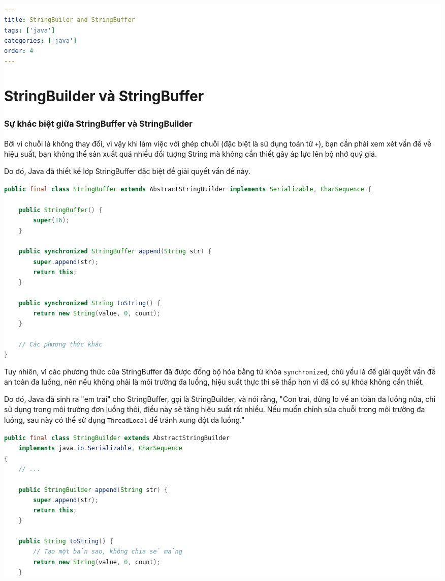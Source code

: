 ```yaml
---
title: StringBuiler and StringBuffer
tags: ['java']
categories: ['java']
order: 4
---
```



# StringBuilder và StringBuffer

### Sự khác biệt giữa StringBuffer và StringBuilder

Bởi vì chuỗi là không thay đổi, vì vậy khi làm việc với ghép chuỗi (đặc biệt là sử dụng toán tử `+`), bạn cần phải xem xét vấn đề về hiệu suất, bạn không thể sản xuất quá nhiều đối tượng String mà không cần thiết gây áp lực lên bộ nhớ quý giá.

Do đó, Java đã thiết kế lớp StringBuffer đặc biệt để giải quyết vấn đề này.

```java
public final class StringBuffer extends AbstractStringBuilder implements Serializable, CharSequence {

    public StringBuffer() {
        super(16);
    }

    public synchronized StringBuffer append(String str) {
        super.append(str);
        return this;
    }

    public synchronized String toString() {
        return new String(value, 0, count);
    }

    // Các phương thức khác
}
```

Tuy nhiên, vì các phương thức của StringBuffer đã được đồng bộ hóa bằng từ khóa `synchronized`, chủ yếu là để giải quyết vấn đề an toàn đa luồng, nên nếu không phải là môi trường đa luồng, hiệu suất thực thi sẽ thấp hơn vì đã có sự khóa không cần thiết.

Do đó, Java đã sinh ra "em trai" cho StringBuffer, gọi là StringBuilder, và nói rằng, "Con trai, đừng lo về an toàn đa luồng nữa, chỉ sử dụng trong môi trường đơn luồng thôi, điều này sẽ tăng hiệu suất rất nhiều. Nếu muốn chỉnh sửa chuỗi trong môi trường đa luồng, sau này có thể sử dụng `ThreadLocal` để tránh xung đột đa luồng."

```java
public final class StringBuilder extends AbstractStringBuilder
    implements java.io.Serializable, CharSequence
{
    // ...

    public StringBuilder append(String str) {
        super.append(str);
        return this;
    }

    public String toString() {
        // Tạo một bản sao, không chia sẻ mảng
        return new String(value, 0, count);
    }

```